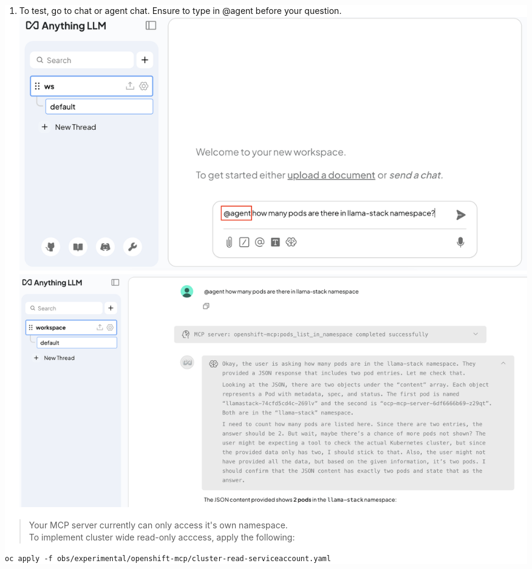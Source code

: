 1. To test, go to chat or agent chat. Ensure to type in @agent before your question.
    ![Image](img/07/7.0.11.png)
    ![Image](img/07/7.0.12.png)


> Your MCP server currently can only access it's own namespace. </br>
> To implement cluster wide read-only acccess, apply the following:

```shell
oc apply -f obs/experimental/openshift-mcp/cluster-read-serviceaccount.yaml
```

